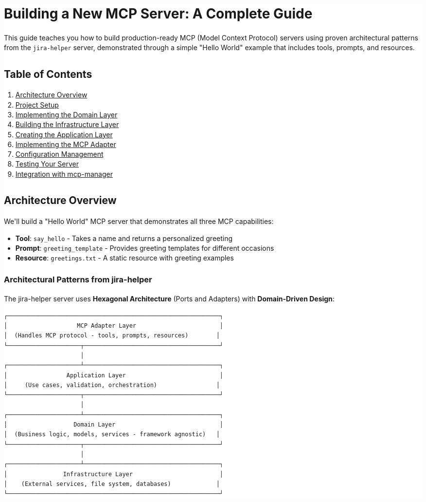 # Building a New MCP Server: A Complete Guide

This guide teaches you how to build production-ready MCP (Model Context Protocol) servers using proven architectural patterns from the `jira-helper` server, demonstrated through a simple "Hello World" example that includes tools, prompts, and resources.

## Table of Contents

1. [Architecture Overview](#architecture-overview)
2. [Project Setup](#project-setup)
3. [Implementing the Domain Layer](#implementing-the-domain-layer)
4. [Building the Infrastructure Layer](#building-the-infrastructure-layer)
5. [Creating the Application Layer](#creating-the-application-layer)
6. [Implementing the MCP Adapter](#implementing-the-mcp-adapter)
7. [Configuration Management](#configuration-management)
8. [Testing Your Server](#testing-your-server)
9. [Integration with mcp-manager](#integration-with-mcp-manager)

## Architecture Overview

We'll build a "Hello World" MCP server that demonstrates all three MCP capabilities:
- **Tool**: `say_hello` - Takes a name and returns a personalized greeting
- **Prompt**: `greeting_template` - Provides greeting templates for different occasions
- **Resource**: `greetings.txt` - A static resource with greeting examples

### Architectural Patterns from jira-helper

The jira-helper server uses **Hexagonal Architecture** (Ports and Adapters) with **Domain-Driven Design**:

```
┌─────────────────────────────────────────────────────────────┐
│                    MCP Adapter Layer                        │
│  (Handles MCP protocol - tools, prompts, resources)        │
└─────────────────────┬───────────────────────────────────────┘
                      │
┌─────────────────────┴───────────────────────────────────────┐
│                 Application Layer                           │
│     (Use cases, validation, orchestration)                 │
└─────────────────────┬───────────────────────────────────────┘
                      │
┌─────────────────────┴───────────────────────────────────────┐
│                   Domain Layer                              │
│  (Business logic, models, services - framework agnostic)   │
└─────────────────────┬───────────────────────────────────────┘
                      │
┌─────────────────────┴───────────────────────────────────────┐
│                Infrastructure Layer                         │
│    (External services, file system, databases)             │
└─────────────────────────────────────────────────────────────┘
```
